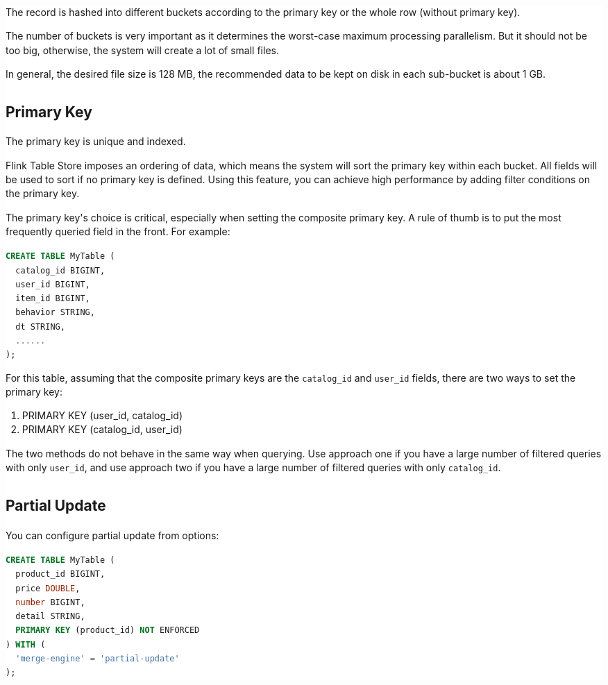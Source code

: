 The record is hashed into different buckets according to the
primary key or the whole row (without primary key).

The number of buckets is very important as it determines the
worst-case maximum processing parallelism. But it should not be
too big, otherwise, the system will create a lot of small files.

In general, the desired file size is 128 MB, the recommended data
to be kept on disk in each sub-bucket is about 1 GB.

## Primary Key

The primary key is unique and indexed.

Flink Table Store imposes an ordering of data, which means the system
will sort the primary key within each bucket. All fields will be used
to sort if no primary key is defined. Using this feature, you can
achieve high performance by adding filter conditions on the primary key.

The primary key's choice is critical, especially when setting the composite
primary key. A rule of thumb is to put the most frequently queried field in
the front. For example:

```sql
CREATE TABLE MyTable (
  catalog_id BIGINT,
  user_id BIGINT,
  item_id BIGINT,
  behavior STRING,
  dt STRING,
  ......
);
```

For this table, assuming that the composite primary keys are
the `catalog_id` and `user_id` fields, there are two ways to
set the primary key:
1. PRIMARY KEY (user_id, catalog_id)
2. PRIMARY KEY (catalog_id, user_id)

The two methods do not behave in the same way when querying.
Use approach one if you have a large number of filtered queries
with only `user_id`, and use approach two if you have a large
number of filtered queries with only `catalog_id`.

## Partial Update

You can configure partial update from options:

```sql
CREATE TABLE MyTable (
  product_id BIGINT,
  price DOUBLE,
  number BIGINT,
  detail STRING,
  PRIMARY KEY (product_id) NOT ENFORCED
) WITH (
  'merge-engine' = 'partial-update'
);
```
